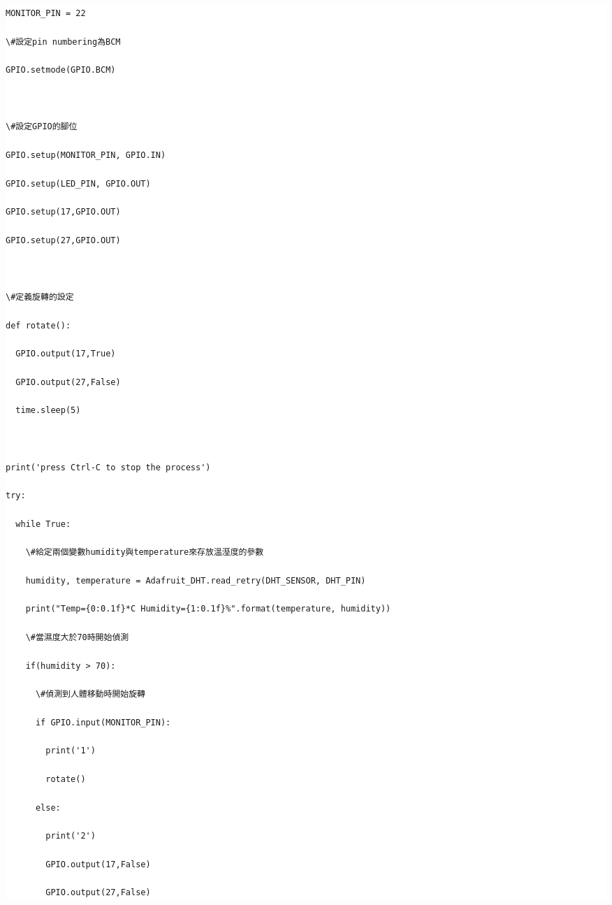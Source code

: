 ```
MONITOR_PIN = 22

\#設定pin numbering為BCM

GPIO.setmode(GPIO.BCM)



\#設定GPIO的腳位

GPIO.setup(MONITOR_PIN, GPIO.IN)

GPIO.setup(LED_PIN, GPIO.OUT)

GPIO.setup(17,GPIO.OUT)

GPIO.setup(27,GPIO.OUT)



\#定義旋轉的設定

def rotate():

  GPIO.output(17,True)

  GPIO.output(27,False)

  time.sleep(5)

  

print('press Ctrl-C to stop the process') 

try:

  while True:

​    \#給定兩個變數humidity與temperature來存放溫溼度的參數

​    humidity, temperature = Adafruit_DHT.read_retry(DHT_SENSOR, DHT_PIN)

​    print("Temp={0:0.1f}*C Humidity={1:0.1f}%".format(temperature, humidity))

​    \#當濕度大於70時開始偵測

​    if(humidity > 70):

​      \#偵測到人體移動時開始旋轉

​      if GPIO.input(MONITOR_PIN):

​        print('1')

​        rotate()

​      else:

​        print('2')

​        GPIO.output(17,False)

​        GPIO.output(27,False)
```
